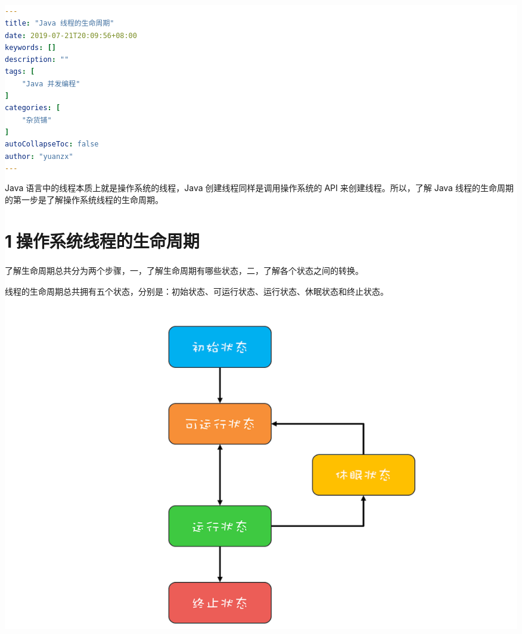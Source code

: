 ```yaml
---
title: "Java 线程的生命周期"
date: 2019-07-21T20:09:56+08:00
keywords: []
description: ""
tags: [
    "Java 并发编程"
]
categories: [
    "杂货铺"
]
autoCollapseToc: false
author: "yuanzx"
---
```


Java 语言中的线程本质上就是操作系统的线程，Java 创建线程同样是调用操作系统的 API 来创建线程。所以，了解 Java 线程的生命周期的第一步是了解操作系统线程的生命周期。

# 1 操作系统线程的生命周期

了解生命周期总共分为两个步骤，一，了解生命周期有哪些状态，二，了解各个状态之间的转换。

线程的生命周期总共拥有五个状态，分别是：初始状态、可运行状态、运行状态、休眠状态和终止状态。

![线程状态转换图 —— 五态模型](/media/hovel/20.png)
